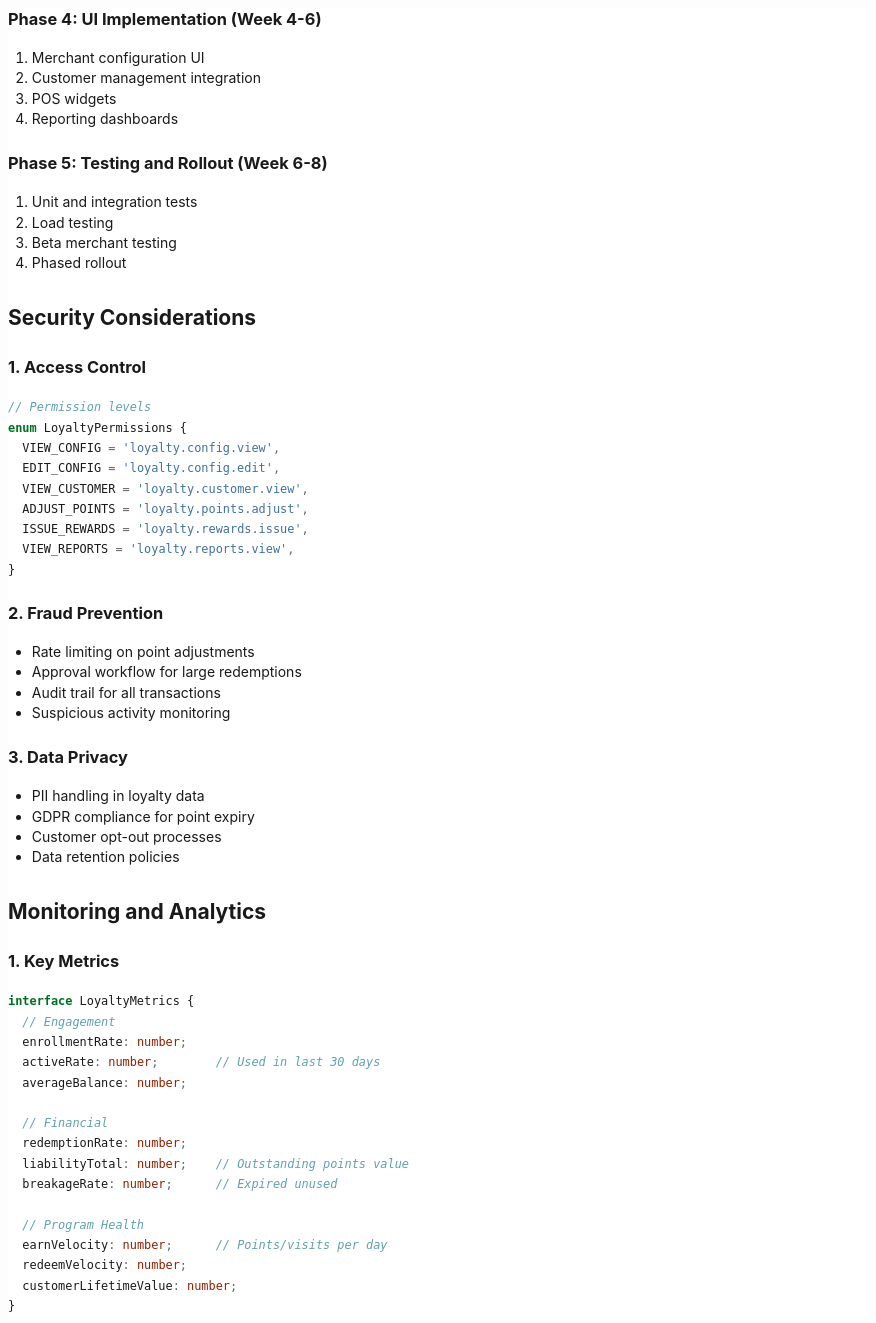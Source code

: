 ### Phase 4: UI Implementation (Week 4-6)
1. Merchant configuration UI
2. Customer management integration
3. POS widgets
4. Reporting dashboards

### Phase 5: Testing and Rollout (Week 6-8)
1. Unit and integration tests
2. Load testing
3. Beta merchant testing
4. Phased rollout

## Security Considerations

### 1. Access Control
```typescript
// Permission levels
enum LoyaltyPermissions {
  VIEW_CONFIG = 'loyalty.config.view',
  EDIT_CONFIG = 'loyalty.config.edit',
  VIEW_CUSTOMER = 'loyalty.customer.view',
  ADJUST_POINTS = 'loyalty.points.adjust',
  ISSUE_REWARDS = 'loyalty.rewards.issue',
  VIEW_REPORTS = 'loyalty.reports.view',
}
```

### 2. Fraud Prevention
- Rate limiting on point adjustments
- Approval workflow for large redemptions
- Audit trail for all transactions
- Suspicious activity monitoring

### 3. Data Privacy
- PII handling in loyalty data
- GDPR compliance for point expiry
- Customer opt-out processes
- Data retention policies

## Monitoring and Analytics

### 1. Key Metrics
```typescript
interface LoyaltyMetrics {
  // Engagement
  enrollmentRate: number;
  activeRate: number;        // Used in last 30 days
  averageBalance: number;
  
  // Financial
  redemptionRate: number;
  liabilityTotal: number;    // Outstanding points value
  breakageRate: number;      // Expired unused
  
  // Program Health
  earnVelocity: number;      // Points/visits per day
  redeemVelocity: number;
  customerLifetimeValue: number;
}
```
